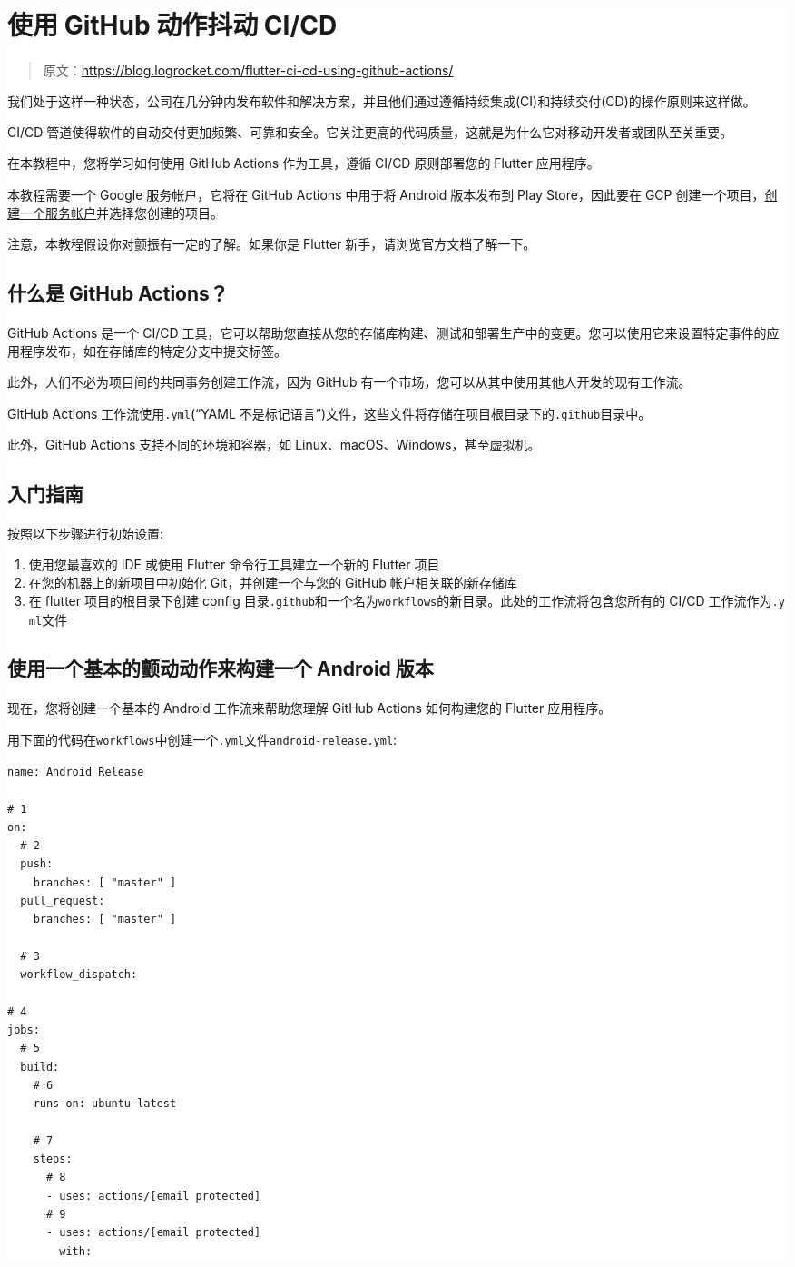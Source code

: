 # 使用 GitHub 动作抖动 CI/CD

> 原文：<https://blog.logrocket.com/flutter-ci-cd-using-github-actions/>

我们处于这样一种状态，公司在几分钟内发布软件和解决方案，并且他们通过遵循持续集成(CI)和持续交付(CD)的操作原则来这样做。

CI/CD 管道使得软件的自动交付更加频繁、可靠和安全。它关注更高的代码质量，这就是为什么它对移动开发者或团队至关重要。

在本教程中，您将学习如何使用 GitHub Actions 作为工具，遵循 CI/CD 原则部署您的 Flutter 应用程序。

本教程需要一个 Google 服务帐户，它将在 GitHub Actions 中用于将 Android 版本发布到 Play Store，因此要在 GCP 创建一个项目，[创建一个服务帐户](https://console.cloud.google.com/iam-admin/serviceaccounts/project)并选择您创建的项目。

注意，本教程假设你对颤振有一定的了解。如果你是 Flutter 新手，请浏览官方文档了解一下。

## 什么是 GitHub Actions？

GitHub Actions 是一个 CI/CD 工具，它可以帮助您直接从您的存储库构建、测试和部署生产中的变更。您可以使用它来设置特定事件的应用程序发布，如在存储库的特定分支中提交标签。

此外，人们不必为项目间的共同事务创建工作流，因为 GitHub 有一个市场，您可以从其中使用其他人开发的现有工作流。

GitHub Actions 工作流使用`.yml`(“YAML 不是标记语言”)文件，这些文件将存储在项目根目录下的`.github`目录中。

此外，GitHub Actions 支持不同的环境和容器，如 Linux、macOS、Windows，甚至虚拟机。

## 入门指南

按照以下步骤进行初始设置:

1.  使用您最喜欢的 IDE 或使用 Flutter 命令行工具建立一个新的 Flutter 项目
2.  在您的机器上的新项目中初始化 Git，并创建一个与您的 GitHub 帐户相关联的新存储库
3.  在 flutter 项目的根目录下创建 config 目录`.github`和一个名为`workflows`的新目录。此处的工作流将包含您所有的 CI/CD 工作流作为`.yml`文件

## 使用一个基本的颤动动作来构建一个 Android 版本

现在，您将创建一个基本的 Android 工作流来帮助您理解 GitHub Actions 如何构建您的 Flutter 应用程序。

用下面的代码在`workflows`中创建一个`.yml`文件`android-release.yml`:

```
name: Android Release

# 1
on:
  # 2
  push:
    branches: [ "master" ]
  pull_request:
    branches: [ "master" ]

  # 3
  workflow_dispatch:

# 4
jobs:
  # 5
  build:
    # 6
    runs-on: ubuntu-latest

    # 7
    steps:
      # 8
      - uses: actions/[email protected]
      # 9
      - uses: actions/[email protected]
        with:
```